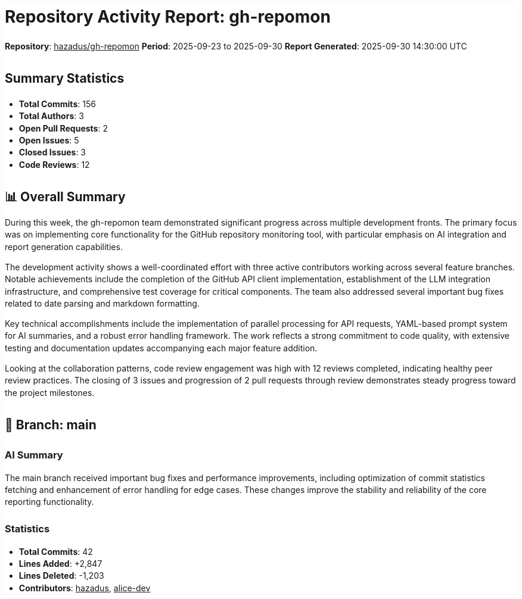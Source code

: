 # Repository Activity Report: gh-repomon

**Repository**: [hazadus/gh-repomon](https://github.com/hazadus/gh-repomon)
**Period**: 2025-09-23 to 2025-09-30
**Report Generated**: 2025-09-30 14:30:00 UTC

## Summary Statistics

- **Total Commits**: 156
- **Total Authors**: 3
- **Open Pull Requests**: 2
- **Open Issues**: 5
- **Closed Issues**: 3
- **Code Reviews**: 12

## 📊 Overall Summary

During this week, the gh-repomon team demonstrated significant progress across multiple development fronts. The primary focus was on implementing core functionality for the GitHub repository monitoring tool, with particular emphasis on AI integration and report generation capabilities.

The development activity shows a well-coordinated effort with three active contributors working across several feature branches. Notable achievements include the completion of the GitHub API client implementation, establishment of the LLM integration infrastructure, and comprehensive test coverage for critical components. The team also addressed several important bug fixes related to date parsing and markdown formatting.

Key technical accomplishments include the implementation of parallel processing for API requests, YAML-based prompt system for AI summaries, and a robust error handling framework. The work reflects a strong commitment to code quality, with extensive testing and documentation updates accompanying each major feature addition.

Looking at the collaboration patterns, code review engagement was high with 12 reviews completed, indicating healthy peer review practices. The closing of 3 issues and progression of 2 pull requests through review demonstrates steady progress toward the project milestones.

## 🌿 Branch: main

### AI Summary

The main branch received important bug fixes and performance improvements, including optimization of commit statistics fetching and enhancement of error handling for edge cases. These changes improve the stability and reliability of the core reporting functionality.

### Statistics

- **Total Commits**: 42
- **Lines Added**: +2,847
- **Lines Deleted**: -1,203
- **Contributors**: [hazadus](https://github.com/hazadus), [alice-dev](https://github.com/alice-dev)
